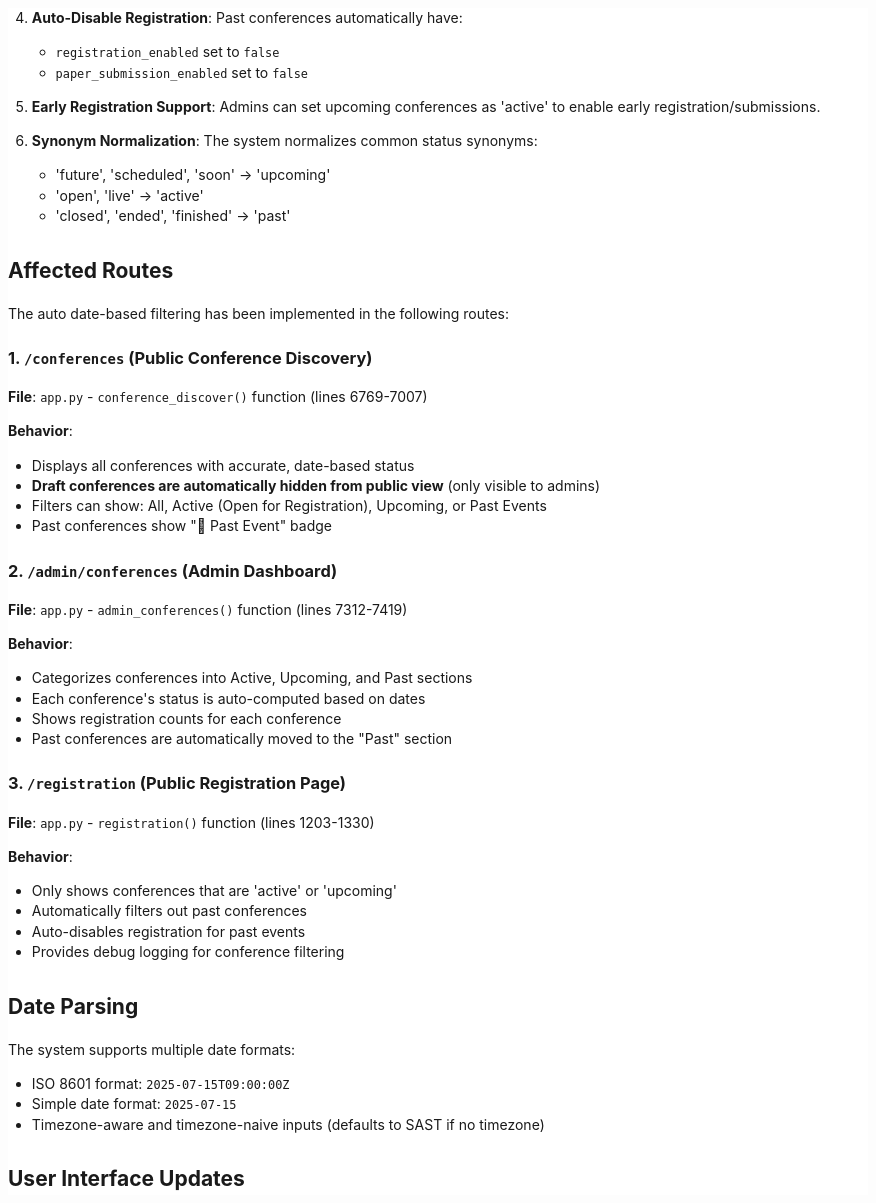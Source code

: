4. **Auto-Disable Registration**: Past conferences automatically have:
   - `registration_enabled` set to `false`
   - `paper_submission_enabled` set to `false`

5. **Early Registration Support**: Admins can set upcoming conferences as 'active' to enable early registration/submissions.

6. **Synonym Normalization**: The system normalizes common status synonyms:
   - 'future', 'scheduled', 'soon' → 'upcoming'
   - 'open', 'live' → 'active'
   - 'closed', 'ended', 'finished' → 'past'

## Affected Routes

The auto date-based filtering has been implemented in the following routes:

### 1. `/conferences` (Public Conference Discovery)
**File**: `app.py` - `conference_discover()` function (lines 6769-7007)

**Behavior**:
- Displays all conferences with accurate, date-based status
- **Draft conferences are automatically hidden from public view** (only visible to admins)
- Filters can show: All, Active (Open for Registration), Upcoming, or Past Events
- Past conferences show "🔴 Past Event" badge

### 2. `/admin/conferences` (Admin Dashboard)
**File**: `app.py` - `admin_conferences()` function (lines 7312-7419)

**Behavior**:
- Categorizes conferences into Active, Upcoming, and Past sections
- Each conference's status is auto-computed based on dates
- Shows registration counts for each conference
- Past conferences are automatically moved to the "Past" section

### 3. `/registration` (Public Registration Page)
**File**: `app.py` - `registration()` function (lines 1203-1330)

**Behavior**:
- Only shows conferences that are 'active' or 'upcoming'
- Automatically filters out past conferences
- Auto-disables registration for past events
- Provides debug logging for conference filtering

## Date Parsing

The system supports multiple date formats:
- ISO 8601 format: `2025-07-15T09:00:00Z`
- Simple date format: `2025-07-15`
- Timezone-aware and timezone-naive inputs (defaults to SAST if no timezone)

## User Interface Updates
